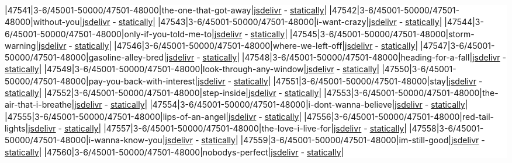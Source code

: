 |47541|3-6/45001-50000/47501-48000|the-one-that-got-away|[jsdelivr](https://cdn.jsdelivr.net/gh/dbchord/webp-c-1280x720_3-6/45001-50000/47501-48000/the-one-that-got-away.webp) - [statically](https://cdn.statically.io/gh/dbchord/webp-c-1280x720_3-6/img/45001-50000/47501-48000/the-one-that-got-away.webp)|
|47542|3-6/45001-50000/47501-48000|without-you|[jsdelivr](https://cdn.jsdelivr.net/gh/dbchord/webp-c-1280x720_3-6/45001-50000/47501-48000/without-you.webp) - [statically](https://cdn.statically.io/gh/dbchord/webp-c-1280x720_3-6/img/45001-50000/47501-48000/without-you.webp)|
|47543|3-6/45001-50000/47501-48000|i-want-crazy|[jsdelivr](https://cdn.jsdelivr.net/gh/dbchord/webp-c-1280x720_3-6/45001-50000/47501-48000/i-want-crazy.webp) - [statically](https://cdn.statically.io/gh/dbchord/webp-c-1280x720_3-6/img/45001-50000/47501-48000/i-want-crazy.webp)|
|47544|3-6/45001-50000/47501-48000|only-if-you-told-me-to|[jsdelivr](https://cdn.jsdelivr.net/gh/dbchord/webp-c-1280x720_3-6/45001-50000/47501-48000/only-if-you-told-me-to.webp) - [statically](https://cdn.statically.io/gh/dbchord/webp-c-1280x720_3-6/img/45001-50000/47501-48000/only-if-you-told-me-to.webp)|
|47545|3-6/45001-50000/47501-48000|storm-warning|[jsdelivr](https://cdn.jsdelivr.net/gh/dbchord/webp-c-1280x720_3-6/45001-50000/47501-48000/storm-warning.webp) - [statically](https://cdn.statically.io/gh/dbchord/webp-c-1280x720_3-6/img/45001-50000/47501-48000/storm-warning.webp)|
|47546|3-6/45001-50000/47501-48000|where-we-left-off|[jsdelivr](https://cdn.jsdelivr.net/gh/dbchord/webp-c-1280x720_3-6/45001-50000/47501-48000/where-we-left-off.webp) - [statically](https://cdn.statically.io/gh/dbchord/webp-c-1280x720_3-6/img/45001-50000/47501-48000/where-we-left-off.webp)|
|47547|3-6/45001-50000/47501-48000|gasoline-alley-bred|[jsdelivr](https://cdn.jsdelivr.net/gh/dbchord/webp-c-1280x720_3-6/45001-50000/47501-48000/gasoline-alley-bred.webp) - [statically](https://cdn.statically.io/gh/dbchord/webp-c-1280x720_3-6/img/45001-50000/47501-48000/gasoline-alley-bred.webp)|
|47548|3-6/45001-50000/47501-48000|heading-for-a-fall|[jsdelivr](https://cdn.jsdelivr.net/gh/dbchord/webp-c-1280x720_3-6/45001-50000/47501-48000/heading-for-a-fall.webp) - [statically](https://cdn.statically.io/gh/dbchord/webp-c-1280x720_3-6/img/45001-50000/47501-48000/heading-for-a-fall.webp)|
|47549|3-6/45001-50000/47501-48000|look-through-any-window|[jsdelivr](https://cdn.jsdelivr.net/gh/dbchord/webp-c-1280x720_3-6/45001-50000/47501-48000/look-through-any-window.webp) - [statically](https://cdn.statically.io/gh/dbchord/webp-c-1280x720_3-6/img/45001-50000/47501-48000/look-through-any-window.webp)|
|47550|3-6/45001-50000/47501-48000|pay-you-back-with-interest|[jsdelivr](https://cdn.jsdelivr.net/gh/dbchord/webp-c-1280x720_3-6/45001-50000/47501-48000/pay-you-back-with-interest.webp) - [statically](https://cdn.statically.io/gh/dbchord/webp-c-1280x720_3-6/img/45001-50000/47501-48000/pay-you-back-with-interest.webp)|
|47551|3-6/45001-50000/47501-48000|stay|[jsdelivr](https://cdn.jsdelivr.net/gh/dbchord/webp-c-1280x720_3-6/45001-50000/47501-48000/stay.webp) - [statically](https://cdn.statically.io/gh/dbchord/webp-c-1280x720_3-6/img/45001-50000/47501-48000/stay.webp)|
|47552|3-6/45001-50000/47501-48000|step-inside|[jsdelivr](https://cdn.jsdelivr.net/gh/dbchord/webp-c-1280x720_3-6/45001-50000/47501-48000/step-inside.webp) - [statically](https://cdn.statically.io/gh/dbchord/webp-c-1280x720_3-6/img/45001-50000/47501-48000/step-inside.webp)|
|47553|3-6/45001-50000/47501-48000|the-air-that-i-breathe|[jsdelivr](https://cdn.jsdelivr.net/gh/dbchord/webp-c-1280x720_3-6/45001-50000/47501-48000/the-air-that-i-breathe.webp) - [statically](https://cdn.statically.io/gh/dbchord/webp-c-1280x720_3-6/img/45001-50000/47501-48000/the-air-that-i-breathe.webp)|
|47554|3-6/45001-50000/47501-48000|i-dont-wanna-believe|[jsdelivr](https://cdn.jsdelivr.net/gh/dbchord/webp-c-1280x720_3-6/45001-50000/47501-48000/i-dont-wanna-believe.webp) - [statically](https://cdn.statically.io/gh/dbchord/webp-c-1280x720_3-6/img/45001-50000/47501-48000/i-dont-wanna-believe.webp)|
|47555|3-6/45001-50000/47501-48000|lips-of-an-angel|[jsdelivr](https://cdn.jsdelivr.net/gh/dbchord/webp-c-1280x720_3-6/45001-50000/47501-48000/lips-of-an-angel.webp) - [statically](https://cdn.statically.io/gh/dbchord/webp-c-1280x720_3-6/img/45001-50000/47501-48000/lips-of-an-angel.webp)|
|47556|3-6/45001-50000/47501-48000|red-tail-lights|[jsdelivr](https://cdn.jsdelivr.net/gh/dbchord/webp-c-1280x720_3-6/45001-50000/47501-48000/red-tail-lights.webp) - [statically](https://cdn.statically.io/gh/dbchord/webp-c-1280x720_3-6/img/45001-50000/47501-48000/red-tail-lights.webp)|
|47557|3-6/45001-50000/47501-48000|the-love-i-live-for|[jsdelivr](https://cdn.jsdelivr.net/gh/dbchord/webp-c-1280x720_3-6/45001-50000/47501-48000/the-love-i-live-for.webp) - [statically](https://cdn.statically.io/gh/dbchord/webp-c-1280x720_3-6/img/45001-50000/47501-48000/the-love-i-live-for.webp)|
|47558|3-6/45001-50000/47501-48000|i-wanna-know-you|[jsdelivr](https://cdn.jsdelivr.net/gh/dbchord/webp-c-1280x720_3-6/45001-50000/47501-48000/i-wanna-know-you.webp) - [statically](https://cdn.statically.io/gh/dbchord/webp-c-1280x720_3-6/img/45001-50000/47501-48000/i-wanna-know-you.webp)|
|47559|3-6/45001-50000/47501-48000|im-still-good|[jsdelivr](https://cdn.jsdelivr.net/gh/dbchord/webp-c-1280x720_3-6/45001-50000/47501-48000/im-still-good.webp) - [statically](https://cdn.statically.io/gh/dbchord/webp-c-1280x720_3-6/img/45001-50000/47501-48000/im-still-good.webp)|
|47560|3-6/45001-50000/47501-48000|nobodys-perfect|[jsdelivr](https://cdn.jsdelivr.net/gh/dbchord/webp-c-1280x720_3-6/45001-50000/47501-48000/nobodys-perfect.webp) - [statically](https://cdn.statically.io/gh/dbchord/webp-c-1280x720_3-6/img/45001-50000/47501-48000/nobodys-perfect.webp)|